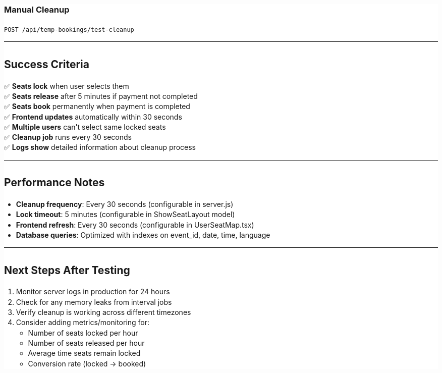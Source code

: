 ### Manual Cleanup
```bash
POST /api/temp-bookings/test-cleanup
```

---

## Success Criteria

✅ **Seats lock** when user selects them  
✅ **Seats release** after 5 minutes if payment not completed  
✅ **Seats book** permanently when payment is completed  
✅ **Frontend updates** automatically within 30 seconds  
✅ **Multiple users** can't select same locked seats  
✅ **Cleanup job** runs every 30 seconds  
✅ **Logs show** detailed information about cleanup process  

---

## Performance Notes

- **Cleanup frequency**: Every 30 seconds (configurable in server.js)
- **Lock timeout**: 5 minutes (configurable in ShowSeatLayout model)
- **Frontend refresh**: Every 30 seconds (configurable in UserSeatMap.tsx)
- **Database queries**: Optimized with indexes on event_id, date, time, language

---

## Next Steps After Testing

1. Monitor server logs in production for 24 hours
2. Check for any memory leaks from interval jobs
3. Verify cleanup is working across different timezones
4. Consider adding metrics/monitoring for:
   - Number of seats locked per hour
   - Number of seats released per hour
   - Average time seats remain locked
   - Conversion rate (locked → booked)
